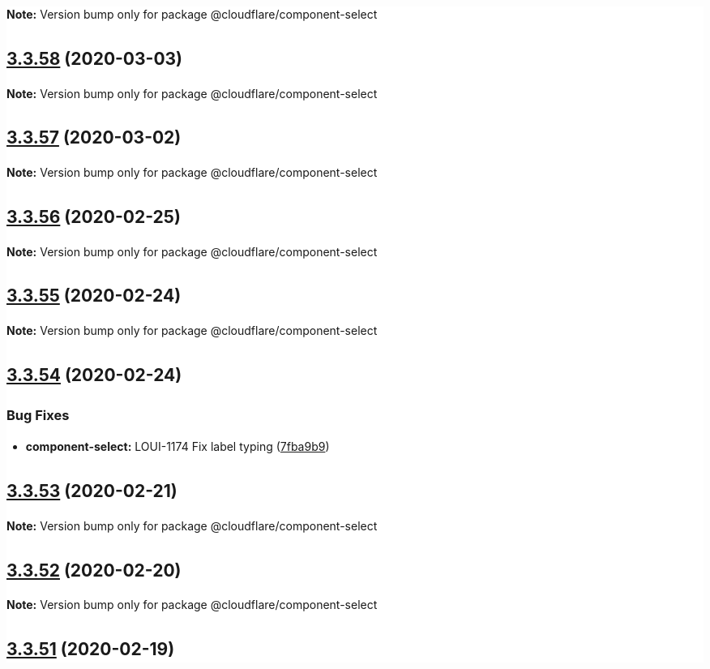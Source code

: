**Note:** Version bump only for package @cloudflare/component-select

## [3.3.58](http://stash.cfops.it:7999/fe/stratus/compare/@cloudflare/component-select@3.3.57...@cloudflare/component-select@3.3.58) (2020-03-03)

**Note:** Version bump only for package @cloudflare/component-select

## [3.3.57](http://stash.cfops.it:7999/fe/stratus/compare/@cloudflare/component-select@3.3.56...@cloudflare/component-select@3.3.57) (2020-03-02)

**Note:** Version bump only for package @cloudflare/component-select

## [3.3.56](http://stash.cfops.it:7999/fe/stratus/compare/@cloudflare/component-select@3.3.55...@cloudflare/component-select@3.3.56) (2020-02-25)

**Note:** Version bump only for package @cloudflare/component-select

## [3.3.55](http://stash.cfops.it:7999/fe/stratus/compare/@cloudflare/component-select@3.3.54...@cloudflare/component-select@3.3.55) (2020-02-24)

**Note:** Version bump only for package @cloudflare/component-select

## [3.3.54](http://stash.cfops.it:7999/fe/stratus/compare/@cloudflare/component-select@3.3.53...@cloudflare/component-select@3.3.54) (2020-02-24)

### Bug Fixes

- **component-select:** LOUI-1174 Fix label typing ([7fba9b9](http://stash.cfops.it:7999/fe/stratus/commits/7fba9b9))

## [3.3.53](http://stash.cfops.it:7999/fe/stratus/compare/@cloudflare/component-select@3.3.52...@cloudflare/component-select@3.3.53) (2020-02-21)

**Note:** Version bump only for package @cloudflare/component-select

## [3.3.52](http://stash.cfops.it:7999/fe/stratus/compare/@cloudflare/component-select@3.3.51...@cloudflare/component-select@3.3.52) (2020-02-20)

**Note:** Version bump only for package @cloudflare/component-select

## [3.3.51](http://stash.cfops.it:7999/fe/stratus/compare/@cloudflare/component-select@3.3.50...@cloudflare/component-select@3.3.51) (2020-02-19)
